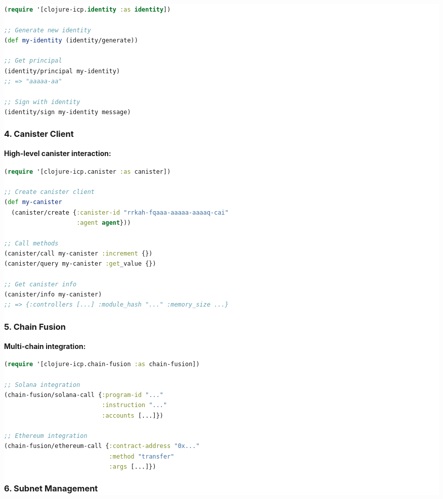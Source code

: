 ```clojure
(require '[clojure-icp.identity :as identity])

;; Generate new identity
(def my-identity (identity/generate))

;; Get principal
(identity/principal my-identity)
;; => "aaaaa-aa"

;; Sign with identity
(identity/sign my-identity message)
```

### 4. Canister Client

**High-level canister interaction:**

```clojure
(require '[clojure-icp.canister :as canister])

;; Create canister client
(def my-canister
  (canister/create {:canister-id "rrkah-fqaaa-aaaaa-aaaaq-cai"
                    :agent agent}))

;; Call methods
(canister/call my-canister :increment {})
(canister/query my-canister :get_value {})

;; Get canister info
(canister/info my-canister)
;; => {:controllers [...] :module_hash "..." :memory_size ...}
```

### 5. Chain Fusion

**Multi-chain integration:**

```clojure
(require '[clojure-icp.chain-fusion :as chain-fusion])

;; Solana integration
(chain-fusion/solana-call {:program-id "..."
                           :instruction "..."
                           :accounts [...]})

;; Ethereum integration
(chain-fusion/ethereum-call {:contract-address "0x..."
                             :method "transfer"
                             :args [...]})
```

### 6. Subnet Management
